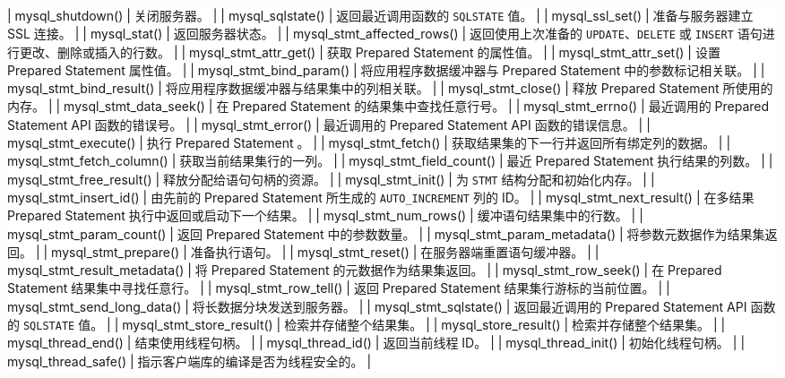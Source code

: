 | mysql_shutdown()                 | 关闭服务器。                                                  |
| mysql_sqlstate()                 | 返回最近调用函数的 `SQLSTATE` 值。                                 |
| mysql_ssl_set()                  | 准备与服务器建立 SSL 连接。                                        |
| mysql_stat()                     | 返回服务器状态。                                                |
| mysql_stmt_affected_rows()       | 返回使用上次准备的 `UPDATE`、`DELETE` 或 `INSERT` 语句进行更改、删除或插入的行数。 |
| mysql_stmt_attr_get()            | 获取 Prepared Statement 的属性值。                             |
| mysql_stmt_attr_set()            | 设置 Prepared Statement 属性值。                              |
| mysql_stmt_bind_param()          | 将应用程序数据缓冲器与 Prepared Statement 中的参数标记相关联。               |
| mysql_stmt_bind_result()         | 将应用程序数据缓冲器与结果集中的列相关联。                                   |
| mysql_stmt_close()               | 释放 Prepared Statement 所使用的内存。                           |
| mysql_stmt_data_seek()           | 在 Prepared Statement 的结果集中查找任意行号。                       |
| mysql_stmt_errno()               | 最近调用的 Prepared Statement API 函数的错误号。                    |
| mysql_stmt_error()               | 最近调用的 Prepared Statement API 函数的错误信息。                   |
| mysql_stmt_execute()             | 执行 Prepared Statement 。                                 |
| mysql_stmt_fetch()               | 获取结果集的下一行并返回所有绑定列的数据。                                   |
| mysql_stmt_fetch_column()        | 获取当前结果集行的一列。                                            |
| mysql_stmt_field_count()         | 最近 Prepared Statement 执行结果的列数。                          |
| mysql_stmt_free_result()         | 释放分配给语句句柄的资源。                                           |
| mysql_stmt_init()                | 为 `STMT` 结构分配和初始化内存。                                    |
| mysql_stmt_insert_id()           | 由先前的 Prepared Statement 所生成的 `AUTO_INCREMENT` 列的 ID。    |
| mysql_stmt_next_result()         | 在多结果 Prepared Statement 执行中返回或启动下一个结果。                  |
| mysql_stmt_num_rows()            | 缓冲语句结果集中的行数。                                            |
| mysql_stmt_param_count()         | 返回 Prepared Statement 中的参数数量。                           |
| mysql_stmt_param_metadata()      | 将参数元数据作为结果集返回。                                          |
| mysql_stmt_prepare()             | 准备执行语句。                                                 |
| mysql_stmt_reset()               | 在服务器端重置语句缓冲器。                                           |
| mysql_stmt_result_metadata()     | 将 Prepared Statement 的元数据作为结果集返回。                       |
| mysql_stmt_row_seek()            | 在 Prepared Statement 结果集中寻找任意行。                         |
| mysql_stmt_row_tell()            | 返回 Prepared Statement 结果集行游标的当前位置。                      |
| mysql_stmt_send_long_data()      | 将长数据分块发送到服务器。                                           |
| mysql_stmt_sqlstate()            | 返回最近调用的 Prepared Statement API 函数的 `SQLSTATE` 值。        |
| mysql_stmt_store_result()        | 检索并存储整个结果集。                                             |
| mysql_store_result()             | 检索并存储整个结果集。                                             |
| mysql_thread_end()               | 结束使用线程句柄。                                               |
| mysql_thread_id()                | 返回当前线程 ID。                                              |
| mysql_thread_init()              | 初始化线程句柄。                                                |
| mysql_thread_safe()              | 指示客户端库的编译是否为线程安全的。                                      |